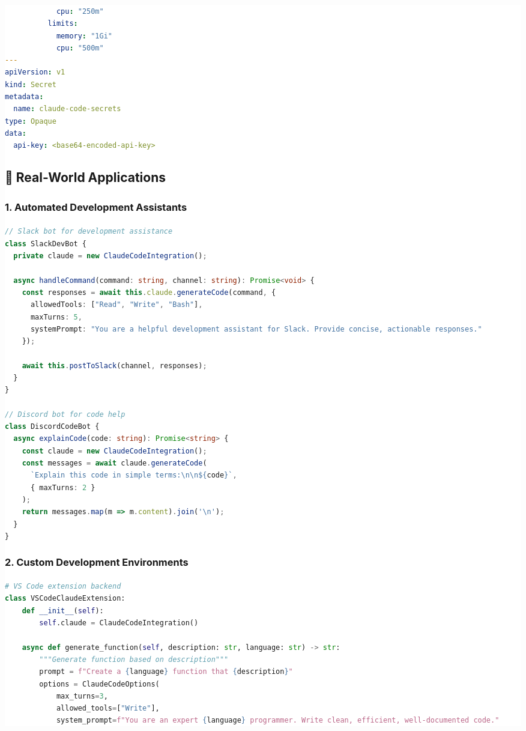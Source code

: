 ```yaml
            cpu: "250m"
          limits:
            memory: "1Gi"
            cpu: "500m"
---
apiVersion: v1
kind: Secret
metadata:
  name: claude-code-secrets
type: Opaque
data:
  api-key: <base64-encoded-api-key>
```

## **🎯 Real-World Applications**

### **1. Automated Development Assistants**
```typescript
// Slack bot for development assistance
class SlackDevBot {
  private claude = new ClaudeCodeIntegration();
  
  async handleCommand(command: string, channel: string): Promise<void> {
    const responses = await this.claude.generateCode(command, {
      allowedTools: ["Read", "Write", "Bash"],
      maxTurns: 5,
      systemPrompt: "You are a helpful development assistant for Slack. Provide concise, actionable responses."
    });
    
    await this.postToSlack(channel, responses);
  }
}

// Discord bot for code help
class DiscordCodeBot {
  async explainCode(code: string): Promise<string> {
    const claude = new ClaudeCodeIntegration();
    const messages = await claude.generateCode(
      `Explain this code in simple terms:\n\n${code}`,
      { maxTurns: 2 }
    );
    return messages.map(m => m.content).join('\n');
  }
}
```

### **2. Custom Development Environments**
```python
# VS Code extension backend
class VSCodeClaudeExtension:
    def __init__(self):
        self.claude = ClaudeCodeIntegration()
    
    async def generate_function(self, description: str, language: str) -> str:
        """Generate function based on description"""
        prompt = f"Create a {language} function that {description}"
        options = ClaudeCodeOptions(
            max_turns=3,
            allowed_tools=["Write"],
            system_prompt=f"You are an expert {language} programmer. Write clean, efficient, well-documented code."
```